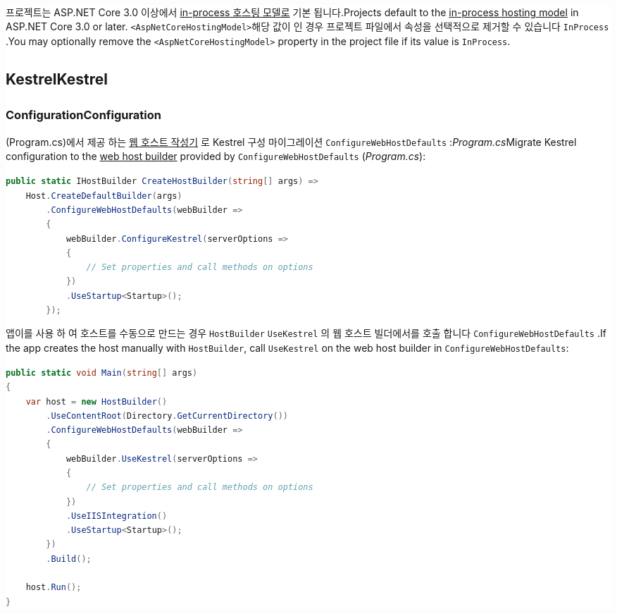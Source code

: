 <span data-ttu-id="de36c-267">프로젝트는 ASP.NET Core 3.0 이상에서 [in-process 호스팅 모델로](xref:host-and-deploy/aspnet-core-module#in-process-hosting-model) 기본 됩니다.</span><span class="sxs-lookup"><span data-stu-id="de36c-267">Projects default to the [in-process hosting model](xref:host-and-deploy/aspnet-core-module#in-process-hosting-model) in ASP.NET Core 3.0 or later.</span></span> <span data-ttu-id="de36c-268">`<AspNetCoreHostingModel>`해당 값이 인 경우 프로젝트 파일에서 속성을 선택적으로 제거할 수 있습니다 `InProcess` .</span><span class="sxs-lookup"><span data-stu-id="de36c-268">You may optionally remove the `<AspNetCoreHostingModel>` property in the project file if its value is `InProcess`.</span></span>

## <a name="kestrel"></a><span data-ttu-id="de36c-269">Kestrel</span><span class="sxs-lookup"><span data-stu-id="de36c-269">Kestrel</span></span>

### <a name="configuration"></a><span data-ttu-id="de36c-270">Configuration</span><span class="sxs-lookup"><span data-stu-id="de36c-270">Configuration</span></span>

<span data-ttu-id="de36c-271">(Program.cs)에서 제공 하는 [웹 호스트 작성기](#hostb) 로 Kestrel 구성 마이그레이션 `ConfigureWebHostDefaults` :*Program.cs*</span><span class="sxs-lookup"><span data-stu-id="de36c-271">Migrate Kestrel configuration to the [web host builder](#hostb) provided by `ConfigureWebHostDefaults` (*Program.cs*):</span></span>

```csharp
public static IHostBuilder CreateHostBuilder(string[] args) =>
    Host.CreateDefaultBuilder(args)
        .ConfigureWebHostDefaults(webBuilder =>
        {
            webBuilder.ConfigureKestrel(serverOptions =>
            {
                // Set properties and call methods on options
            })
            .UseStartup<Startup>();
        });
```

<span data-ttu-id="de36c-272">앱이를 사용 하 여 호스트를 수동으로 만드는 경우 `HostBuilder` `UseKestrel` 의 웹 호스트 빌더에서를 호출 합니다 `ConfigureWebHostDefaults` .</span><span class="sxs-lookup"><span data-stu-id="de36c-272">If the app creates the host manually with `HostBuilder`, call `UseKestrel` on the web host builder in `ConfigureWebHostDefaults`:</span></span>

```csharp
public static void Main(string[] args)
{
    var host = new HostBuilder()
        .UseContentRoot(Directory.GetCurrentDirectory())
        .ConfigureWebHostDefaults(webBuilder =>
        {
            webBuilder.UseKestrel(serverOptions =>
            {
                // Set properties and call methods on options
            })
            .UseIISIntegration()
            .UseStartup<Startup>();
        })
        .Build();

    host.Run();
}
```
